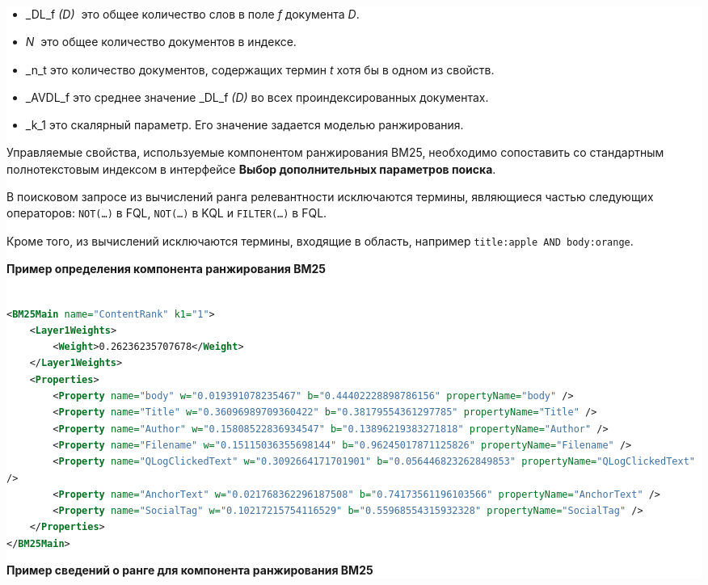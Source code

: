 -  _DL_f _(D)_  это общее количество слов в поле _f_ документа _D_.
    
  
-  _N_  это общее количество документов в индексе.
    
  
-  _n_t это количество документов, содержащих термин  _t_ хотя бы в одном из свойств.
    
  
-  _AVDL_f это среднее значение  _DL_f _(D)_ во всех проиндексированных документах.
    
  
-  _k_1 это скалярный параметр. Его значение задается моделью ранжирования.
    
  
Управляемые свойства, используемые компонентом ранжирования BM25, необходимо сопоставить со стандартным полнотекстовым индексом в интерфейсе **Выбор дополнительных параметров поиска**.
  
    
    
В поисковом запросе из вычислений ранга релевантности исключаются термины, являющиеся частью следующих операторов:  `NOT(…)` в FQL, `NOT(…)` в KQL и `FILTER(…)` в FQL.
  
    
    
Кроме того, из вычислений исключаются термины, входящие в область, например  `title:apple AND body:orange`.
  
    
    
 **Пример определения компонента ранжирования BM25**
  
    
    



```XML

<BM25Main name="ContentRank" k1="1">
    <Layer1Weights>
        <Weight>0.26236235707678</Weight>
    </Layer1Weights>
    <Properties>
        <Property name="body" w="0.019391078235467" b="0.44402228898786156" propertyName="body" />
        <Property name="Title" w="0.36096989709360422" b="0.38179554361297785" propertyName="Title" />
        <Property name="Author" w="0.15808522836934547" b="0.13896219383271818" propertyName="Author" />
        <Property name="Filename" w="0.15115036355698144" b="0.96245017871125826" propertyName="Filename" />
        <Property name="QLogClickedText" w="0.3092664171701901" b="0.056446823262849853" propertyName="QLogClickedText" />
        <Property name="AnchorText" w="0.021768362296187508" b="0.74173561196103566" propertyName="AnchorText" />
        <Property name="SocialTag" w="0.10217215754116529" b="0.55968554315932328" propertyName="SocialTag" />
    </Properties>
</BM25Main>
```

 **Пример сведений о ранге для компонента ранжирования BM25**
  
    